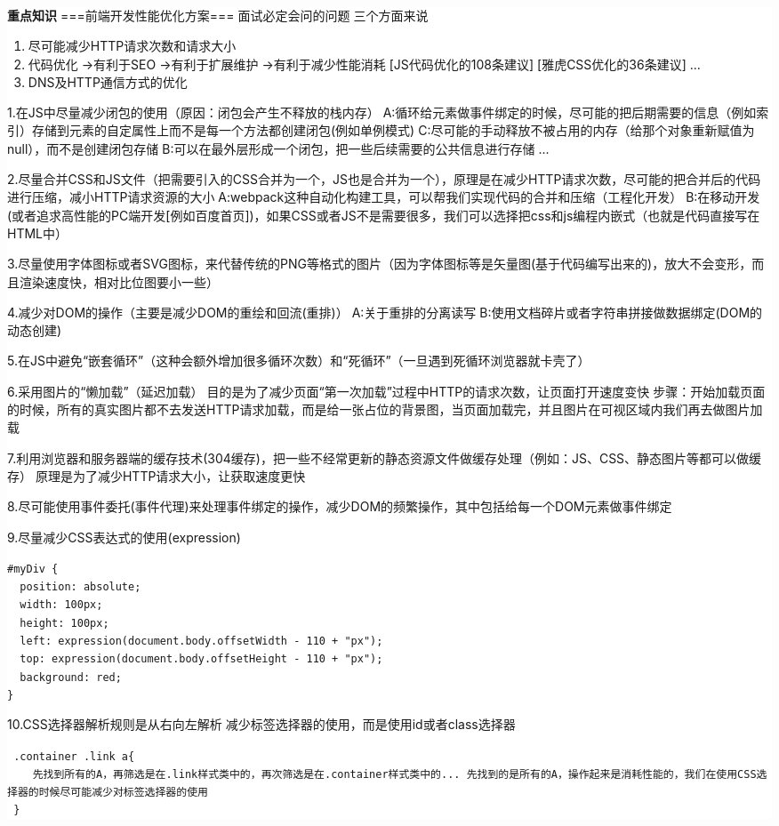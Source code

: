 **重点知识**
===前端开发性能优化方案=== 面试必定会问的问题
三个方面来说
1. 尽可能减少HTTP请求次数和请求大小
2. 代码优化
  ->有利于SEO
  ->有利于扩展维护
  ->有利于减少性能消耗
  [JS代码优化的108条建议]  [雅虎CSS优化的36条建议]
  ...
3. DNS及HTTP通信方式的优化


1.在JS中尽量减少闭包的使用（原因：闭包会产生不释放的栈内存）
  A:循环给元素做事件绑定的时候，尽可能的把后期需要的信息（例如索引）存储到元素的自定属性上而不是每一个方法都创建闭包(例如单例模式)
  C:尽可能的手动释放不被占用的内存（给那个对象重新赋值为null），而不是创建闭包存储
  B:可以在最外层形成一个闭包，把一些后续需要的公共信息进行存储
  ...

2.尽量合并CSS和JS文件（把需要引入的CSS合并为一个，JS也是合并为一个），原理是在减少HTTP请求次数，尽可能的把合并后的代码进行压缩，减小HTTP请求资源的大小
  A:webpack这种自动化构建工具，可以帮我们实现代码的合并和压缩（工程化开发）
  B:在移动开发(或者追求高性能的PC端开发\[例如百度首页])，如果CSS或者JS不是需要很多，我们可以选择把css和js编程内嵌式（也就是代码直接写在HTML中）

3.尽量使用字体图标或者SVG图标，来代替传统的PNG等格式的图片（因为字体图标等是矢量图(基于代码编写出来的)，放大不会变形，而且渲染速度快，相对比位图要小一些）

4.减少对DOM的操作（主要是减少DOM的重绘和回流(重排)）
  A:关于重排的分离读写
  B:使用文档碎片或者字符串拼接做数据绑定(DOM的动态创建)

5.在JS中避免“嵌套循环”（这种会额外增加很多循环次数）和“死循环”（一旦遇到死循环浏览器就卡壳了）

6.采用图片的“懒加载”（延迟加载）
  目的是为了减少页面“第一次加载”过程中HTTP的请求次数，让页面打开速度变快
  步骤：开始加载页面的时候，所有的真实图片都不去发送HTTP请求加载，而是给一张占位的背景图，当页面加载完，并且图片在可视区域内我们再去做图片加载

7.利用浏览器和服务器端的缓存技术(304缓存)，把一些不经常更新的静态资源文件做缓存处理（例如：JS、CSS、静态图片等都可以做缓存）
   原理是为了减少HTTP请求大小，让获取速度更快

8.尽可能使用事件委托(事件代理)来处理事件绑定的操作，减少DOM的频繁操作，其中包括给每一个DOM元素做事件绑定

9.尽量减少CSS表达式的使用(expression)
  ```
  #myDiv {
    position: absolute;
    width: 100px;
    height: 100px;
    left: expression(document.body.offsetWidth - 110 + "px");
    top: expression(document.body.offsetHeight - 110 + "px");
    background: red;
  }
  ```

10.CSS选择器解析规则是从右向左解析 减少标签选择器的使用，而是使用id或者class选择器
```
 .container .link a{
    先找到所有的A，再筛选是在.link样式类中的，再次筛选是在.container样式类中的... 先找到的是所有的A，操作起来是消耗性能的，我们在使用CSS选择器的时候尽可能减少对标签选择器的使用
 }
```
